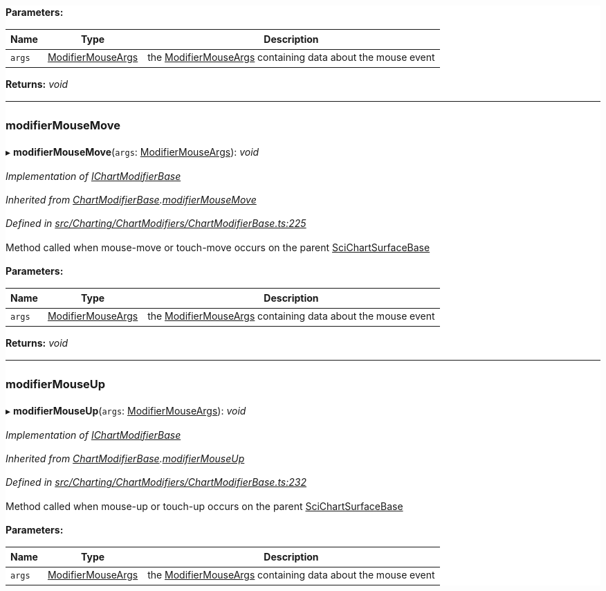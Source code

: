 **Parameters:**

Name | Type | Description |
------ | ------ | ------ |
`args` | [ModifierMouseArgs](modifiermouseargs.md) | the [ModifierMouseArgs](modifiermouseargs.md) containing data about the mouse event  |

**Returns:** *void*

___

###  modifierMouseMove

▸ **modifierMouseMove**(`args`: [ModifierMouseArgs](modifiermouseargs.md)): *void*

*Implementation of [IChartModifierBase](../interfaces/ichartmodifierbase.md)*

*Inherited from [ChartModifierBase](chartmodifierbase.md).[modifierMouseMove](chartmodifierbase.md#modifiermousemove)*

*Defined in [src/Charting/ChartModifiers/ChartModifierBase.ts:225](https://github.com/ABTSoftware/SciChart.Dev/blob/ff9f38d289/Web/src/SciChart/src/Charting/ChartModifiers/ChartModifierBase.ts#L225)*

Method called when mouse-move or touch-move occurs on the parent [SciChartSurfaceBase](scichartsurfacebase.md)

**Parameters:**

Name | Type | Description |
------ | ------ | ------ |
`args` | [ModifierMouseArgs](modifiermouseargs.md) | the [ModifierMouseArgs](modifiermouseargs.md) containing data about the mouse event  |

**Returns:** *void*

___

###  modifierMouseUp

▸ **modifierMouseUp**(`args`: [ModifierMouseArgs](modifiermouseargs.md)): *void*

*Implementation of [IChartModifierBase](../interfaces/ichartmodifierbase.md)*

*Inherited from [ChartModifierBase](chartmodifierbase.md).[modifierMouseUp](chartmodifierbase.md#modifiermouseup)*

*Defined in [src/Charting/ChartModifiers/ChartModifierBase.ts:232](https://github.com/ABTSoftware/SciChart.Dev/blob/ff9f38d289/Web/src/SciChart/src/Charting/ChartModifiers/ChartModifierBase.ts#L232)*

Method called when mouse-up or touch-up occurs on the parent [SciChartSurfaceBase](scichartsurfacebase.md)

**Parameters:**

Name | Type | Description |
------ | ------ | ------ |
`args` | [ModifierMouseArgs](modifiermouseargs.md) | the [ModifierMouseArgs](modifiermouseargs.md) containing data about the mouse event  |
